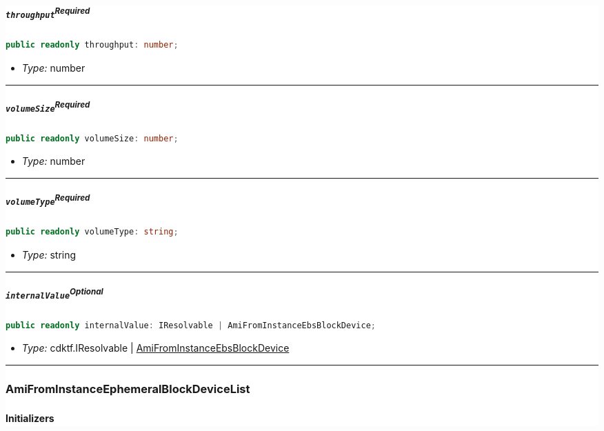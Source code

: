
##### `throughput`<sup>Required</sup> <a name="throughput" id="@cdktf/aws-cdk.amiFromInstance.AmiFromInstanceEbsBlockDeviceOutputReference.property.throughput"></a>

```typescript
public readonly throughput: number;
```

- *Type:* number

---

##### `volumeSize`<sup>Required</sup> <a name="volumeSize" id="@cdktf/aws-cdk.amiFromInstance.AmiFromInstanceEbsBlockDeviceOutputReference.property.volumeSize"></a>

```typescript
public readonly volumeSize: number;
```

- *Type:* number

---

##### `volumeType`<sup>Required</sup> <a name="volumeType" id="@cdktf/aws-cdk.amiFromInstance.AmiFromInstanceEbsBlockDeviceOutputReference.property.volumeType"></a>

```typescript
public readonly volumeType: string;
```

- *Type:* string

---

##### `internalValue`<sup>Optional</sup> <a name="internalValue" id="@cdktf/aws-cdk.amiFromInstance.AmiFromInstanceEbsBlockDeviceOutputReference.property.internalValue"></a>

```typescript
public readonly internalValue: IResolvable | AmiFromInstanceEbsBlockDevice;
```

- *Type:* cdktf.IResolvable | <a href="#@cdktf/aws-cdk.amiFromInstance.AmiFromInstanceEbsBlockDevice">AmiFromInstanceEbsBlockDevice</a>

---


### AmiFromInstanceEphemeralBlockDeviceList <a name="AmiFromInstanceEphemeralBlockDeviceList" id="@cdktf/aws-cdk.amiFromInstance.AmiFromInstanceEphemeralBlockDeviceList"></a>

#### Initializers <a name="Initializers" id="@cdktf/aws-cdk.amiFromInstance.AmiFromInstanceEphemeralBlockDeviceList.Initializer"></a>
